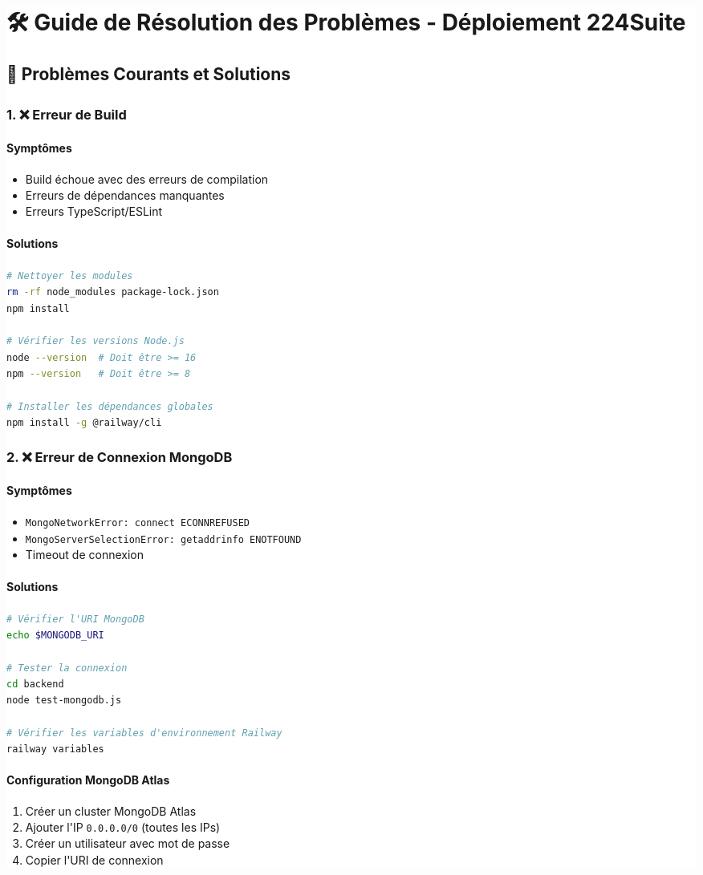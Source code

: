 # 🛠️ Guide de Résolution des Problèmes - Déploiement 224Suite

## 🚨 Problèmes Courants et Solutions

### 1. ❌ Erreur de Build

#### Symptômes
- Build échoue avec des erreurs de compilation
- Erreurs de dépendances manquantes
- Erreurs TypeScript/ESLint

#### Solutions
```bash
# Nettoyer les modules
rm -rf node_modules package-lock.json
npm install

# Vérifier les versions Node.js
node --version  # Doit être >= 16
npm --version   # Doit être >= 8

# Installer les dépendances globales
npm install -g @railway/cli
```

### 2. ❌ Erreur de Connexion MongoDB

#### Symptômes
- `MongoNetworkError: connect ECONNREFUSED`
- `MongoServerSelectionError: getaddrinfo ENOTFOUND`
- Timeout de connexion

#### Solutions
```bash
# Vérifier l'URI MongoDB
echo $MONGODB_URI

# Tester la connexion
cd backend
node test-mongodb.js

# Vérifier les variables d'environnement Railway
railway variables
```

#### Configuration MongoDB Atlas
1. Créer un cluster MongoDB Atlas
2. Ajouter l'IP `0.0.0.0/0` (toutes les IPs)
3. Créer un utilisateur avec mot de passe
4. Copier l'URI de connexion
